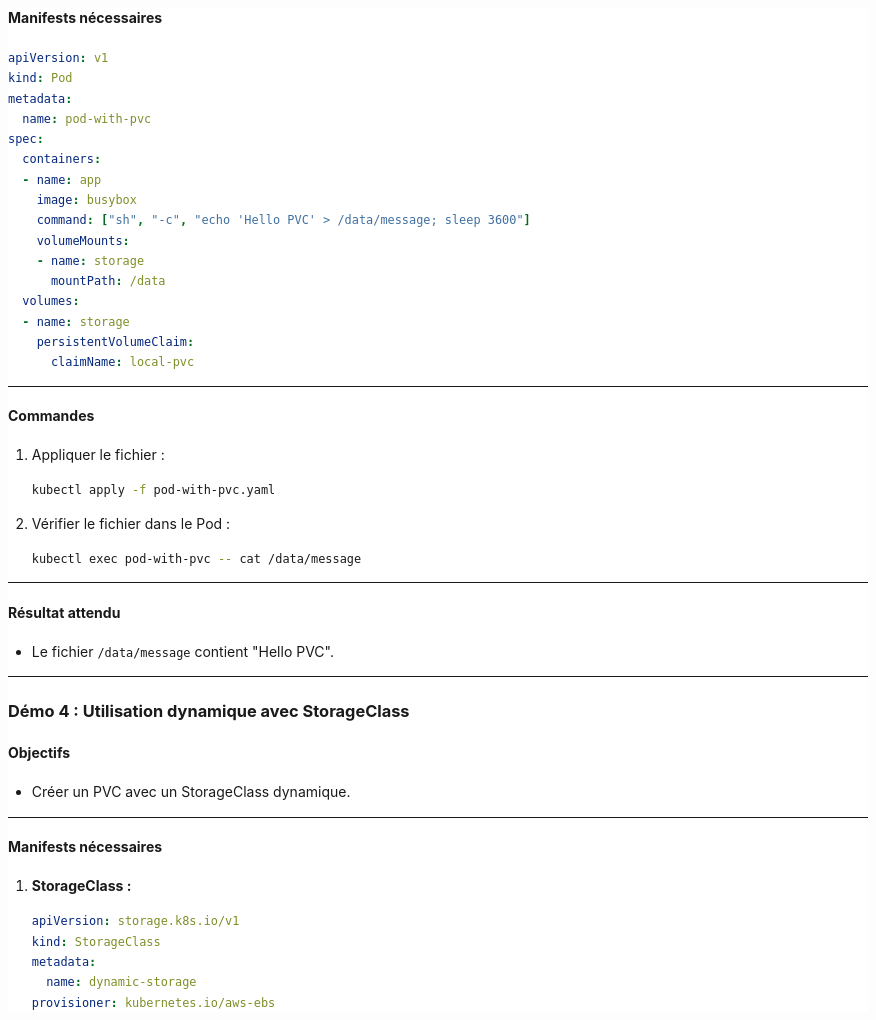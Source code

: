 #### **Manifests nécessaires**
```yaml
apiVersion: v1
kind: Pod
metadata:
  name: pod-with-pvc
spec:
  containers:
  - name: app
    image: busybox
    command: ["sh", "-c", "echo 'Hello PVC' > /data/message; sleep 3600"]
    volumeMounts:
    - name: storage
      mountPath: /data
  volumes:
  - name: storage
    persistentVolumeClaim:
      claimName: local-pvc
```

---

#### **Commandes**
1. Appliquer le fichier :
   ```bash
   kubectl apply -f pod-with-pvc.yaml
   ```
2. Vérifier le fichier dans le Pod :
   ```bash
   kubectl exec pod-with-pvc -- cat /data/message
   ```

---

#### **Résultat attendu**
- Le fichier `/data/message` contient "Hello PVC".

---

### Démo 4 : **Utilisation dynamique avec StorageClass**

#### **Objectifs**
- Créer un PVC avec un StorageClass dynamique.

---

#### **Manifests nécessaires**
1. **StorageClass :**
   ```yaml
   apiVersion: storage.k8s.io/v1
   kind: StorageClass
   metadata:
     name: dynamic-storage
   provisioner: kubernetes.io/aws-ebs
   ```
